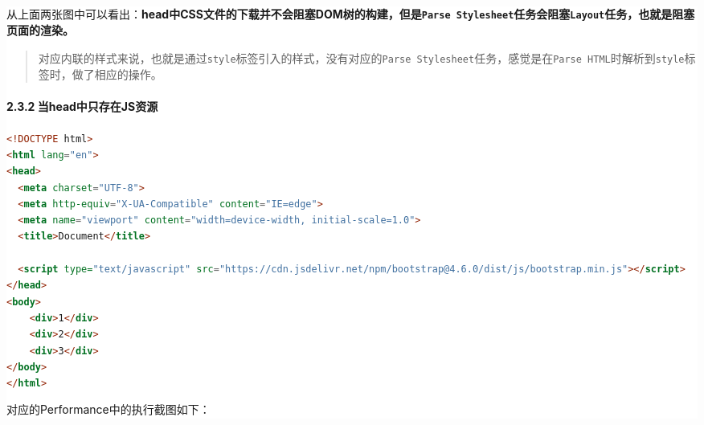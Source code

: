 从上面两张图中可以看出：**head中CSS文件的下载并不会阻塞DOM树的构建，但是`Parse Stylesheet`任务会阻塞`Layout`任务，也就是阻塞页面的渲染。**

> 对应内联的样式来说，也就是通过`style`标签引入的样式，没有对应的`Parse Stylesheet`任务，感觉是在`Parse HTML`时解析到`style`标签时，做了相应的操作。



#### 2.3.2 当head中只存在JS资源

```html
<!DOCTYPE html>
<html lang="en">
<head>
  <meta charset="UTF-8">
  <meta http-equiv="X-UA-Compatible" content="IE=edge">
  <meta name="viewport" content="width=device-width, initial-scale=1.0">
  <title>Document</title>
  
  <script type="text/javascript" src="https://cdn.jsdelivr.net/npm/bootstrap@4.6.0/dist/js/bootstrap.min.js"></script>
</head>
<body>
    <div>1</div>
    <div>2</div>
    <div>3</div>
</body>
</html>
```

对应的Performance中的执行截图如下：
